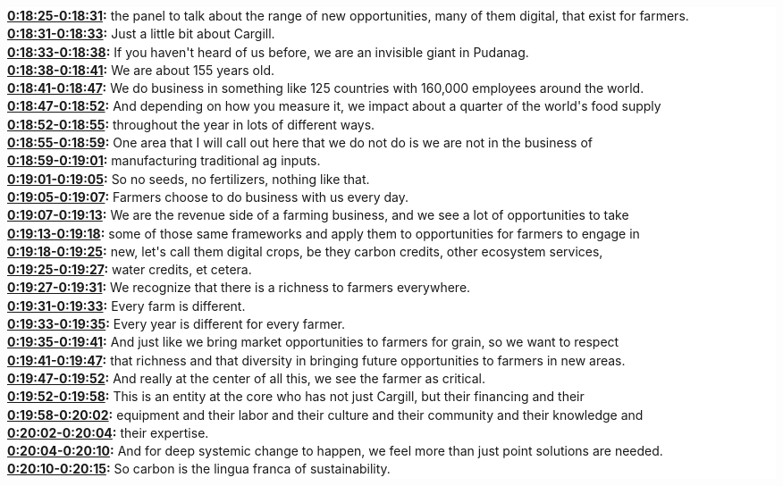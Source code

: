 **[0:18:25-0:18:31](https://www.agtechsowhat.com/agtechsowhatepisodes/2020/12/2/scaling-up-soil-carbon-markets#t=0:18:25):**  the panel to talk about the range of new opportunities, many of them digital, that exist for farmers.  
**[0:18:31-0:18:33](https://www.agtechsowhat.com/agtechsowhatepisodes/2020/12/2/scaling-up-soil-carbon-markets#t=0:18:31):**  Just a little bit about Cargill.  
**[0:18:33-0:18:38](https://www.agtechsowhat.com/agtechsowhatepisodes/2020/12/2/scaling-up-soil-carbon-markets#t=0:18:33):**  If you haven't heard of us before, we are an invisible giant in Pudanag.  
**[0:18:38-0:18:41](https://www.agtechsowhat.com/agtechsowhatepisodes/2020/12/2/scaling-up-soil-carbon-markets#t=0:18:38):**  We are about 155 years old.  
**[0:18:41-0:18:47](https://www.agtechsowhat.com/agtechsowhatepisodes/2020/12/2/scaling-up-soil-carbon-markets#t=0:18:41):**  We do business in something like 125 countries with 160,000 employees around the world.  
**[0:18:47-0:18:52](https://www.agtechsowhat.com/agtechsowhatepisodes/2020/12/2/scaling-up-soil-carbon-markets#t=0:18:47):**  And depending on how you measure it, we impact about a quarter of the world's food supply  
**[0:18:52-0:18:55](https://www.agtechsowhat.com/agtechsowhatepisodes/2020/12/2/scaling-up-soil-carbon-markets#t=0:18:52):**  throughout the year in lots of different ways.  
**[0:18:55-0:18:59](https://www.agtechsowhat.com/agtechsowhatepisodes/2020/12/2/scaling-up-soil-carbon-markets#t=0:18:55):**  One area that I will call out here that we do not do is we are not in the business of  
**[0:18:59-0:19:01](https://www.agtechsowhat.com/agtechsowhatepisodes/2020/12/2/scaling-up-soil-carbon-markets#t=0:18:59):**  manufacturing traditional ag inputs.  
**[0:19:01-0:19:05](https://www.agtechsowhat.com/agtechsowhatepisodes/2020/12/2/scaling-up-soil-carbon-markets#t=0:19:01):**  So no seeds, no fertilizers, nothing like that.  
**[0:19:05-0:19:07](https://www.agtechsowhat.com/agtechsowhatepisodes/2020/12/2/scaling-up-soil-carbon-markets#t=0:19:05):**  Farmers choose to do business with us every day.  
**[0:19:07-0:19:13](https://www.agtechsowhat.com/agtechsowhatepisodes/2020/12/2/scaling-up-soil-carbon-markets#t=0:19:07):**  We are the revenue side of a farming business, and we see a lot of opportunities to take  
**[0:19:13-0:19:18](https://www.agtechsowhat.com/agtechsowhatepisodes/2020/12/2/scaling-up-soil-carbon-markets#t=0:19:13):**  some of those same frameworks and apply them to opportunities for farmers to engage in  
**[0:19:18-0:19:25](https://www.agtechsowhat.com/agtechsowhatepisodes/2020/12/2/scaling-up-soil-carbon-markets#t=0:19:18):**  new, let's call them digital crops, be they carbon credits, other ecosystem services,  
**[0:19:25-0:19:27](https://www.agtechsowhat.com/agtechsowhatepisodes/2020/12/2/scaling-up-soil-carbon-markets#t=0:19:25):**  water credits, et cetera.  
**[0:19:27-0:19:31](https://www.agtechsowhat.com/agtechsowhatepisodes/2020/12/2/scaling-up-soil-carbon-markets#t=0:19:27):**  We recognize that there is a richness to farmers everywhere.  
**[0:19:31-0:19:33](https://www.agtechsowhat.com/agtechsowhatepisodes/2020/12/2/scaling-up-soil-carbon-markets#t=0:19:31):**  Every farm is different.  
**[0:19:33-0:19:35](https://www.agtechsowhat.com/agtechsowhatepisodes/2020/12/2/scaling-up-soil-carbon-markets#t=0:19:33):**  Every year is different for every farmer.  
**[0:19:35-0:19:41](https://www.agtechsowhat.com/agtechsowhatepisodes/2020/12/2/scaling-up-soil-carbon-markets#t=0:19:35):**  And just like we bring market opportunities to farmers for grain, so we want to respect  
**[0:19:41-0:19:47](https://www.agtechsowhat.com/agtechsowhatepisodes/2020/12/2/scaling-up-soil-carbon-markets#t=0:19:41):**  that richness and that diversity in bringing future opportunities to farmers in new areas.  
**[0:19:47-0:19:52](https://www.agtechsowhat.com/agtechsowhatepisodes/2020/12/2/scaling-up-soil-carbon-markets#t=0:19:47):**  And really at the center of all this, we see the farmer as critical.  
**[0:19:52-0:19:58](https://www.agtechsowhat.com/agtechsowhatepisodes/2020/12/2/scaling-up-soil-carbon-markets#t=0:19:52):**  This is an entity at the core who has not just Cargill, but their financing and their  
**[0:19:58-0:20:02](https://www.agtechsowhat.com/agtechsowhatepisodes/2020/12/2/scaling-up-soil-carbon-markets#t=0:19:58):**  equipment and their labor and their culture and their community and their knowledge and  
**[0:20:02-0:20:04](https://www.agtechsowhat.com/agtechsowhatepisodes/2020/12/2/scaling-up-soil-carbon-markets#t=0:20:02):**  their expertise.  
**[0:20:04-0:20:10](https://www.agtechsowhat.com/agtechsowhatepisodes/2020/12/2/scaling-up-soil-carbon-markets#t=0:20:04):**  And for deep systemic change to happen, we feel more than just point solutions are needed.  
**[0:20:10-0:20:15](https://www.agtechsowhat.com/agtechsowhatepisodes/2020/12/2/scaling-up-soil-carbon-markets#t=0:20:10):**  So carbon is the lingua franca of sustainability.  